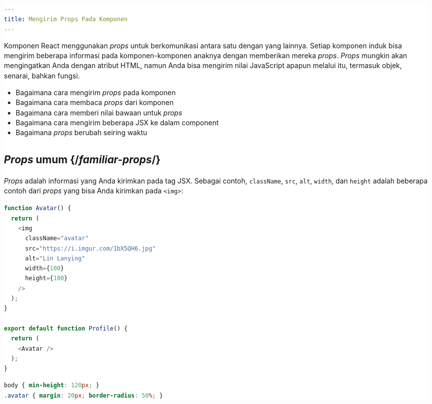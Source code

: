 ```yaml
---
title: Mengirim Props Pada Komponen
---
```


<Intro>

Komponen React menggunakan *props* untuk berkomunikasi antara satu dengan yang lainnya. Setiap komponen induk bisa mengirim beberapa informasi pada komponen-komponen anaknya dengan memberikan mereka *props*. *Props* mungkin akan mengingatkan Anda dengan atribut HTML, namun Anda bisa mengirim nilai JavaScript apapun melalui itu, termasuk objek, senarai, bahkan fungsi.

</Intro>

<YouWillLearn>

* Bagaimana cara mengirim *props* pada komponen
* Bagaimana cara membaca *props* dari komponen
* Bagaimana cara memberi nilai bawaan untuk *props*
* Bagaimana cara mengirim beberapa JSX ke dalam component
* Bagaimana *props* berubah seiring waktu

</YouWillLearn>

## *Props* umum {/*familiar-props*/}

*Props* adalah informasi yang Anda kirimkan pada tag JSX. Sebagai contoh, `className`, `src`, `alt`, `width`, dan `height` adalah beberapa contoh dari *props* yang bisa Anda kirimkan pada `<img>`:

<Sandpack>

```js
function Avatar() {
  return (
    <img
      className="avatar"
      src="https://i.imgur.com/1bX5QH6.jpg"
      alt="Lin Lanying"
      width={100}
      height={100}
    />
  );
}

export default function Profile() {
  return (
    <Avatar />
  );
}
```

```css
body { min-height: 120px; }
.avatar { margin: 20px; border-radius: 50%; }
```
